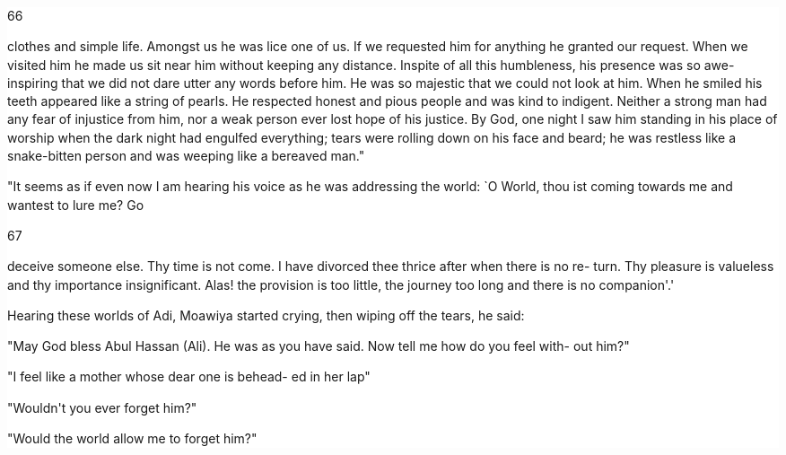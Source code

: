 66

clothes and simple life. Amongst us he was lice one of us. If we
requested him for anything he granted our request. When we visited him
he made us sit near him without keeping any distance. Inspite of all
this humbleness, his presence was so awe- inspiring that we did not dare
utter any words before him. He was so majestic that we could not look at
him. When he smiled his teeth appeared like a string of pearls. He
respected honest and pious people and was kind to indigent. Neither a
strong man had any fear of injustice from him, nor a weak person ever
lost hope of his justice. By God, one night I saw him standing in his
place of worship when the dark night had engulfed everything; tears were
rolling down on his face and beard; he was restless like a snake-bitten
person and was weeping like a bereaved man."

"It seems as if even now I am hearing his voice as he was addressing
the world: \`O World, thou ist coming towards me and wantest to lure me?
Go

67

deceive someone else. Thy time is not come. I have divorced thee thrice
after when there is no re- turn. Thy pleasure is valueless and thy
importance insignificant. Alas! the provision is too little, the journey
too long and there is no companion'.'

Hearing these worlds of Adi, Moawiya started crying, then wiping off
the tears, he said:

"May God bless Abul Hassan (Ali). He was as you have said. Now tell me
how do you feel with- out him?"

"I feel like a mother whose dear one is behead- ed in her lap"

"Wouldn't you ever forget him?"

"Would the world allow me to forget him?"


